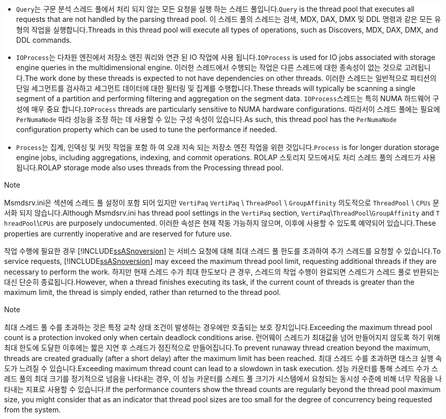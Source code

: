 -   <span data-ttu-id="054cb-139">`Query`는 구문 분석 스레드 풀에서 처리 되지 않는 모든 요청을 실행 하는 스레드 풀입니다.</span><span class="sxs-lookup"><span data-stu-id="054cb-139">`Query` is the thread pool that executes all requests that are not handled by the parsing thread pool.</span></span> <span data-ttu-id="054cb-140">이 스레드 풀의 스레드는 검색, MDX, DAX, DMX 및 DDL 명령과 같은 모든 유형의 작업을 실행합니다.</span><span class="sxs-lookup"><span data-stu-id="054cb-140">Threads in this thread pool will execute all types of operations, such as Discovers, MDX, DAX, DMX, and DDL commands.</span></span>

-   <span data-ttu-id="054cb-141">`IOProcess`는 다차원 엔진에서 저장소 엔진 쿼리와 연관 된 IO 작업에 사용 됩니다.</span><span class="sxs-lookup"><span data-stu-id="054cb-141">`IOProcess` is used for IO jobs associated with storage engine queries in the multidimensional engine.</span></span> <span data-ttu-id="054cb-142">이러한 스레드에서 수행되는 작업은 다른 스레드에 대한 종속성이 없는 것으로 고려됩니다.</span><span class="sxs-lookup"><span data-stu-id="054cb-142">The work done by these threads is expected to not have dependencies on other threads.</span></span> <span data-ttu-id="054cb-143">이러한 스레드는 일반적으로 파티션의 단일 세그먼트를 검사하고 세그먼트 데이터에 대한 필터링 및 집계를 수행합니다.</span><span class="sxs-lookup"><span data-stu-id="054cb-143">These threads will typically be scanning a single segment of a partition and performing filtering and aggregation on the segment data.</span></span> <span data-ttu-id="054cb-144">`IOProcess`스레드는 특히 NUMA 하드웨어 구성에 매우 중요 합니다.</span><span class="sxs-lookup"><span data-stu-id="054cb-144">`IOProcess` threads are particularly sensitive to NUMA hardware configurations.</span></span> <span data-ttu-id="054cb-145">따라서이 스레드 풀에는 필요에 `PerNumaNode` 따라 성능을 조정 하는 데 사용할 수 있는 구성 속성이 있습니다.</span><span class="sxs-lookup"><span data-stu-id="054cb-145">As such, this thread pool has the `PerNumaNode` configuration property which can be used to tune the performance if needed.</span></span>

-   <span data-ttu-id="054cb-146">`Process`는 집계, 인덱싱 및 커밋 작업을 포함 하 여 오래 지속 되는 저장소 엔진 작업을 위한 것입니다.</span><span class="sxs-lookup"><span data-stu-id="054cb-146">`Process` is for longer duration storage engine jobs, including aggregations, indexing, and commit operations.</span></span> <span data-ttu-id="054cb-147">ROLAP 스토리지 모드에서도 처리 스레드 풀의 스레드가 사용됩니다.</span><span class="sxs-lookup"><span data-stu-id="054cb-147">ROLAP storage mode also uses threads from the Processing thread pool.</span></span>

> [!NOTE]
>  <span data-ttu-id="054cb-148">Msmdsrv.ini은 섹션에 스레드 풀 설정이 포함 되어 있지만 `VertiPaq` `VertiPaq` \\ `ThreadPool` \\ `GroupAffinity` 의도적으로 `ThreadPool` \\ `CPUs` 문서화 되지 않습니다.</span><span class="sxs-lookup"><span data-stu-id="054cb-148">Although Msmdsrv.ini has thread pool settings in the `VertiPaq` section, `VertiPaq`\\`ThreadPool`\\`GroupAffinity` and `ThreadPool`\\`CPUs` are purposely undocumented.</span></span> <span data-ttu-id="054cb-149">이러한 속성은 현재 작동 가능하지 않으며, 이후에 사용할 수 있도록 예약되어 있습니다.</span><span class="sxs-lookup"><span data-stu-id="054cb-149">These properties are currently inoperative and are reserved for future use.</span></span>

 <span data-ttu-id="054cb-150">작업 수행에 필요한 경우 [!INCLUDE[ssASnoversion](../../includes/ssasnoversion-md.md)] 는 서비스 요청에 대해 최대 스레드 풀 한도를 초과하여 추가 스레드를 요청할 수 있습니다.</span><span class="sxs-lookup"><span data-stu-id="054cb-150">To service requests, [!INCLUDE[ssASnoversion](../../includes/ssasnoversion-md.md)] may exceed the maximum thread pool limit, requesting additional threads if they are necessary to perform the work.</span></span> <span data-ttu-id="054cb-151">하지만 현재 스레드 수가 최대 한도보다 큰 경우, 스레드의 작업 수행이 완료되면 스레드가 스레드 풀로 반환되는 대신 단순히 종료됩니다.</span><span class="sxs-lookup"><span data-stu-id="054cb-151">However, when a thread finishes executing its task, if the current count of threads is greater than the maximum limit, the thread is simply ended, rather than returned to the thread pool.</span></span>

> [!NOTE]
>  <span data-ttu-id="054cb-152">최대 스레드 풀 수를 초과하는 것은 특정 교착 상태 조건이 발생하는 경우에만 호출되는 보호 장치입니다.</span><span class="sxs-lookup"><span data-stu-id="054cb-152">Exceeding the maximum thread pool count is a protection invoked only when certain deadlock conditions arise.</span></span> <span data-ttu-id="054cb-153">런어웨이 스레드가 최대값을 넘어 만들어지지 않도록 하기 위해 최대 한도에 도달한 이후에는 짧은 지연 후 스레드가 점진적으로 만들어집니다.</span><span class="sxs-lookup"><span data-stu-id="054cb-153">To prevent runaway thread creation beyond the maximum, threads are created gradually (after a short delay) after the maximum limit has been reached.</span></span> <span data-ttu-id="054cb-154">최대 스레드 수를 초과하면 태스크 실행 속도가 느려질 수 있습니다.</span><span class="sxs-lookup"><span data-stu-id="054cb-154">Exceeding maximum thread count can lead to a slowdown in task execution.</span></span> <span data-ttu-id="054cb-155">성능 카운터를 통해 스레드 수가 스레드 풀의 최대 크기를 정기적으로 넘음을 나타내는 경우, 이 성능 카운터를 스레드 풀 크기가 시스템에서 요청되는 동시성 수준에 비해 너무 작음을 나타내는 지표로 사용할 수 있습니다.</span><span class="sxs-lookup"><span data-stu-id="054cb-155">If the performance counters show the thread counts are regularly beyond the thread pool maximum size, you might consider that as an indicator that thread pool sizes are too small for the degree of concurrency being requested from the system.</span></span>
